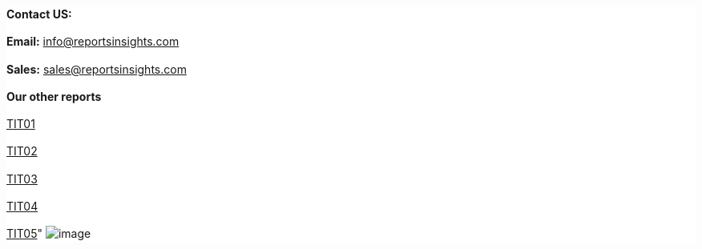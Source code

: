 <strong>Contact US:</strong>

<p class=""""><b>Email:</b> <a href=mailto:info@reportsinsights.com>info@reportsinsights.com</a></p>
<p class=""""><b>Sales:</b> <a href=mailto:sales@reportsinsights.com>sales@reportsinsights.com</a></p>

<strong>Our other reports</strong>

<a href=LIN01>TIT01</a>

<a href=LIN02>TIT02</a>

<a href=LIN03>TIT03</a>

<a href=LIN04>TIT04</a>

<a href=LIN05>TIT05</a>"
![image](https://github.com/user-attachments/assets/abec5e03-47dc-4cc0-9511-5bf5022005ee)
